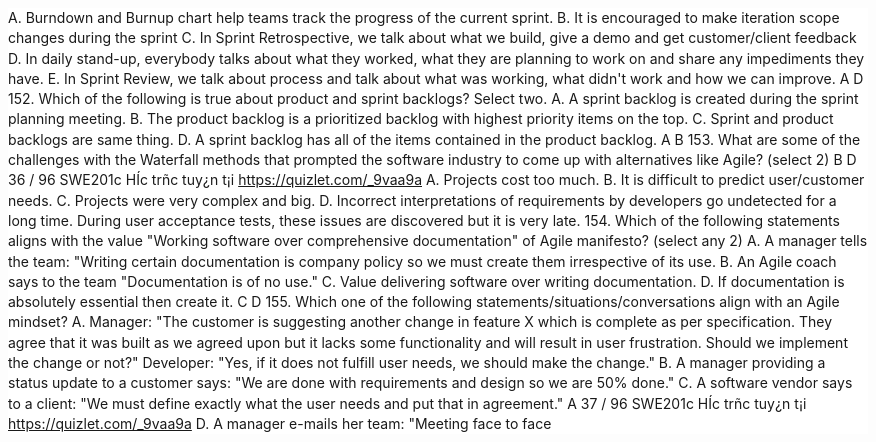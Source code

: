 A. Burndown and Burnup chart help teams track the
progress of the current sprint.
B. It is encouraged to make iteration scope changes
during the sprint
C. In Sprint Retrospective, we talk about what we
build, give a demo and get customer/client feedback
D. In daily stand-up, everybody talks about what they
worked, what they are planning to work on and share
any impediments they have.
E. In Sprint Review, we talk about process and talk
about what was working, what didn't work and how
we can improve.
A D
152. Which of the following is true about product and
sprint backlogs? Select two.
A. A sprint backlog is created during the sprint planning meeting.
B. The product backlog is a prioritized backlog with
highest priority items on the top.
C. Sprint and product backlogs are same thing.
D. A sprint backlog has all of the items contained in
the product backlog.
A B
153. What are some of the challenges with the Waterfall methods that prompted the software industry to
come up with alternatives like Agile? (select 2)
B D
36 / 96
SWE201c
HÍc trñc tuy¿n t¡i https://quizlet.com/_9vaa9a
A. Projects cost too much.
B. It is difficult to predict user/customer needs.
C. Projects were very complex and big.
D. Incorrect interpretations of requirements by developers go undetected for a long time. During user
acceptance tests, these issues are discovered but it
is very late.
154. Which of the following statements aligns with the
value "Working software over comprehensive documentation" of Agile manifesto? (select any 2)
A. A manager tells the team: "Writing certain documentation is company policy so we must create them
irrespective of its use.
B. An Agile coach says to the team "Documentation
is of no use."
C. Value delivering software over writing documentation.
D. If documentation is absolutely essential then create it.
C D
155. Which one of the following statements/situations/conversations align with an Agile mindset?
A. Manager: "The customer is suggesting another
change in feature X which is complete as per specification. They agree that it was built as we agreed upon
but it lacks some functionality and will result in user
frustration. Should we implement the change or not?"
Developer: "Yes, if it does not fulfill user needs, we
should make the change."
B. A manager providing a status update to a customer
says: "We are done with requirements and design so
we are 50% done."
C. A software vendor says to a client: "We must define
exactly what the user needs and put that in agreement."
A
37 / 96
SWE201c
HÍc trñc tuy¿n t¡i https://quizlet.com/_9vaa9a
D. A manager e-mails her team: "Meeting face to face